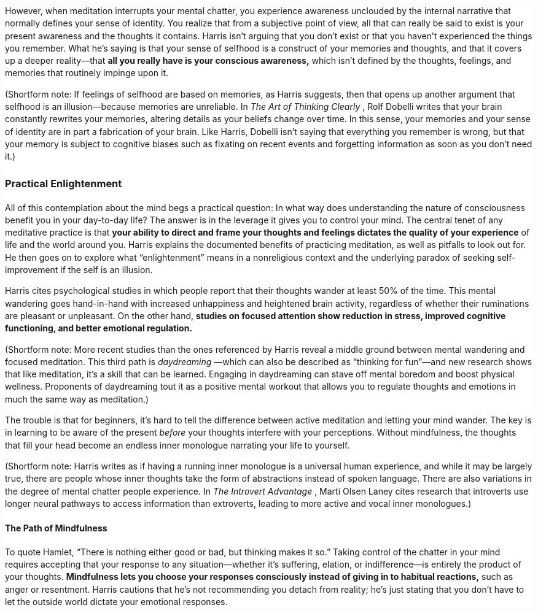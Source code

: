 However, when meditation interrupts your mental chatter, you experience awareness unclouded by the internal narrative that normally defines your sense of identity. You realize that from a subjective point of view, all that can really be said to exist is your present awareness and the thoughts it contains. Harris isn’t arguing that you don’t exist or that you haven’t experienced the things you remember. What he’s saying is that your sense of selfhood is a construct of your memories and thoughts, and that it covers up a deeper reality—that **all you really have is your conscious awareness,** which isn’t defined by the thoughts, feelings, and memories that routinely impinge upon it.

(Shortform note: If feelings of selfhood are based on memories, as Harris suggests, then that opens up another argument that selfhood is an illusion—because memories are unreliable. In _The Art of Thinking Clearly_ , Rolf Dobelli writes that your brain constantly rewrites your memories, altering details as your beliefs change over time. In this sense, your memories and your sense of identity are in part a fabrication of your brain. Like Harris, Dobelli isn’t saying that everything you remember is wrong, but that your memory is subject to cognitive biases such as fixating on recent events and forgetting information as soon as you don’t need it.)

### Practical Enlightenment

All of this contemplation about the mind begs a practical question: In what way does understanding the nature of consciousness benefit you in your day-to-day life? The answer is in the leverage it gives you to control your mind. The central tenet of any meditative practice is that **your ability to direct and frame your thoughts and feelings dictates the quality of your experience** of life and the world around you. Harris explains the documented benefits of practicing meditation, as well as pitfalls to look out for. He then goes on to explore what “enlightenment” means in a nonreligious context and the underlying paradox of seeking self-improvement if the self is an illusion.

Harris cites psychological studies in which people report that their thoughts wander at least 50% of the time. This mental wandering goes hand-in-hand with increased unhappiness and heightened brain activity, regardless of whether their ruminations are pleasant or unpleasant. On the other hand, **studies on focused attention show reduction in stress, improved cognitive functioning, and better emotional regulation.**

(Shortform note: More recent studies than the ones referenced by Harris reveal a middle ground between mental wandering and focused meditation. This third path is _daydreaming_ —which can also be described as “thinking for fun”—and new research shows that like meditation, it’s a skill that can be learned. Engaging in daydreaming can stave off mental boredom and boost physical wellness. Proponents of daydreaming tout it as a positive mental workout that allows you to regulate thoughts and emotions in much the same way as meditation.)

The trouble is that for beginners, it’s hard to tell the difference between active meditation and letting your mind wander. The key is in learning to be aware of the present _before_ your thoughts interfere with your perceptions. Without mindfulness, the thoughts that fill your head become an endless inner monologue narrating your life to yourself.

(Shortform note: Harris writes as if having a running inner monologue is a universal human experience, and while it may be largely true, there are people whose inner thoughts take the form of abstractions instead of spoken language. There are also variations in the degree of mental chatter people experience. In _The Introvert Advantage_ , Marti Olsen Laney cites research that introverts use longer neural pathways to access information than extroverts, leading to more active and vocal inner monologues.)

#### The Path of Mindfulness

To quote Hamlet, “There is nothing either good or bad, but thinking makes it so.” Taking control of the chatter in your mind requires accepting that your response to any situation—whether it’s suffering, elation, or indifference—is entirely the product of your thoughts. **Mindfulness lets you choose your responses consciously instead of giving in to habitual reactions,** such as anger or resentment. Harris cautions that he’s not recommending you detach from reality; he’s just stating that you don’t have to let the outside world dictate your emotional responses.
